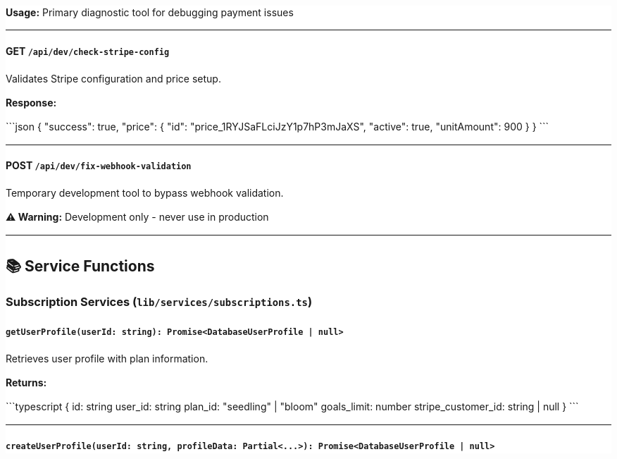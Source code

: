 **Usage:** Primary diagnostic tool for debugging payment issues

---

#### GET `/api/dev/check-stripe-config`

Validates Stripe configuration and price setup.

**Response:**

\`\`\`json
{
  "success": true,
  "price": {
    "id": "price_1RYJSaFLciJzY1p7hP3mJaXS",
    "active": true,
    "unitAmount": 900
  }
}
\`\`\`

---

#### POST `/api/dev/fix-webhook-validation`

Temporary development tool to bypass webhook validation.

**⚠️ Warning:** Development only - never use in production

---

## 📚 Service Functions

### Subscription Services (`lib/services/subscriptions.ts`)

#### `getUserProfile(userId: string): Promise<DatabaseUserProfile | null>`

Retrieves user profile with plan information.

**Returns:**

\`\`\`typescript
{
  id: string
  user_id: string
  plan_id: "seedling" | "bloom"
  goals_limit: number
  stripe_customer_id: string | null
}
\`\`\`

---

#### `createUserProfile(userId: string, profileData: Partial<...>): Promise<DatabaseUserProfile | null>`
